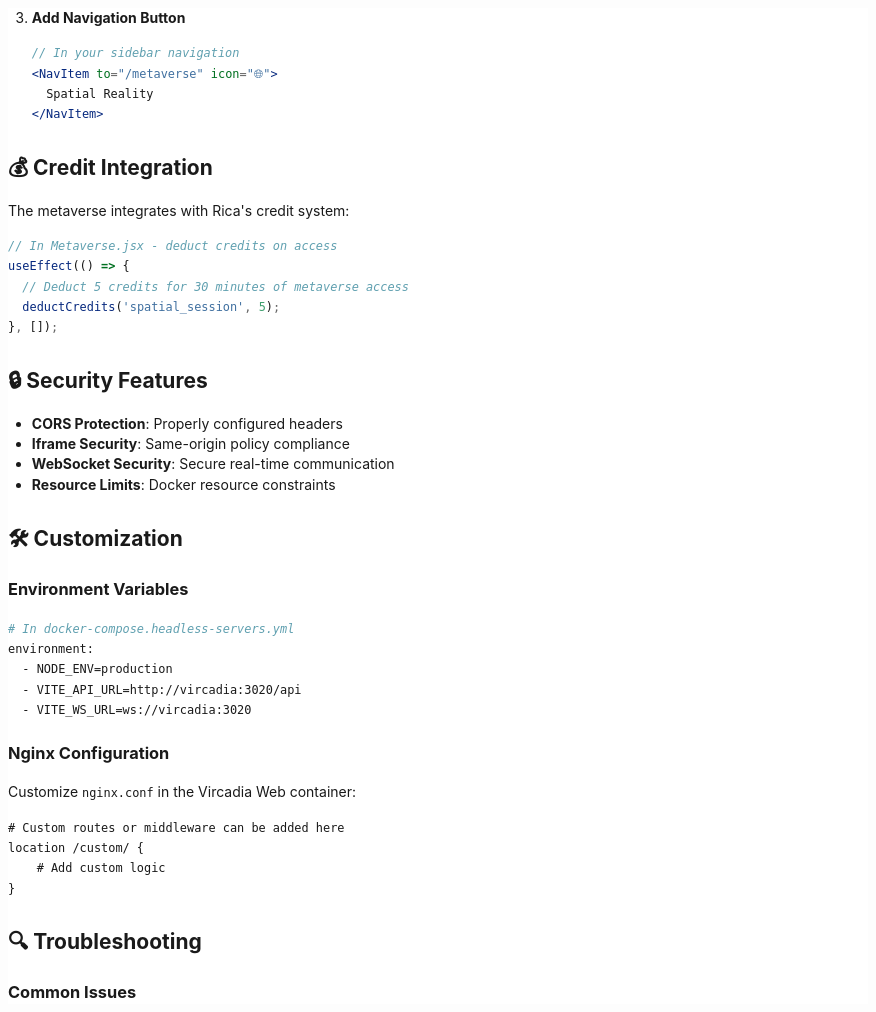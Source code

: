 3. **Add Navigation Button**
   ```jsx
   // In your sidebar navigation
   <NavItem to="/metaverse" icon="🌐">
     Spatial Reality
   </NavItem>
   ```

## 💰 Credit Integration

The metaverse integrates with Rica's credit system:

```jsx
// In Metaverse.jsx - deduct credits on access
useEffect(() => {
  // Deduct 5 credits for 30 minutes of metaverse access
  deductCredits('spatial_session', 5);
}, []);
```

## 🔒 Security Features

- **CORS Protection**: Properly configured headers
- **Iframe Security**: Same-origin policy compliance
- **WebSocket Security**: Secure real-time communication
- **Resource Limits**: Docker resource constraints

## 🛠️ Customization

### Environment Variables

```bash
# In docker-compose.headless-servers.yml
environment:
  - NODE_ENV=production
  - VITE_API_URL=http://vircadia:3020/api
  - VITE_WS_URL=ws://vircadia:3020
```

### Nginx Configuration

Customize `nginx.conf` in the Vircadia Web container:

```nginx
# Custom routes or middleware can be added here
location /custom/ {
    # Add custom logic
}
```

## 🔍 Troubleshooting

### Common Issues
